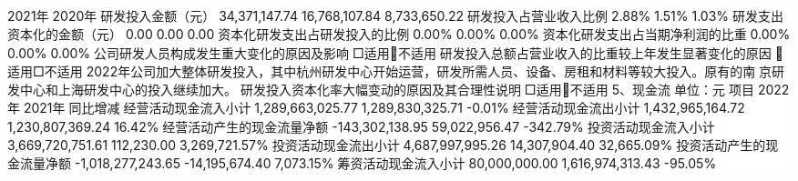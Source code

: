 2021年
2020年
研发投入金额（元）
34,371,147.74
16,768,107.84
8,733,650.22
研发投入占营业收入比例
2.88%
1.51%
1.03%
研发支出资本化的金额（元）
0.00
0.00
0.00
资本化研发支出占研发投入的比例
0.00%
0.00%
0.00%
资本化研发支出占当期净利润的比重
0.00%
0.00%
0.00%
公司研发人员构成发生重大变化的原因及影响
□适用不适用
研发投入总额占营业收入的比重较上年发生显著变化的原因
适用□不适用
2022年公司加大整体研发投入，其中杭州研发中心开始运营，研发所需人员、设备、房租和材料等较大投入。原有的南
京研发中心和上海研发中心的投入继续加大。
研发投入资本化率大幅变动的原因及其合理性说明
□适用不适用
5、现金流
单位：元
项目
2022年
2021年
同比增减
经营活动现金流入小计
1,289,663,025.77
1,289,830,325.71
-0.01%
经营活动现金流出小计
1,432,965,164.72
1,230,807,369.24
16.42%
经营活动产生的现金流量净额
-143,302,138.95
59,022,956.47
-342.79%
投资活动现金流入小计
3,669,720,751.61
112,230.00
3,269,721.57%
投资活动现金流出小计
4,687,997,995.26
14,307,904.40
32,665.09%
投资活动产生的现金流量净额
-1,018,277,243.65
-14,195,674.40
7,073.15%
筹资活动现金流入小计
80,000,000.00
1,616,974,313.43
-95.05%